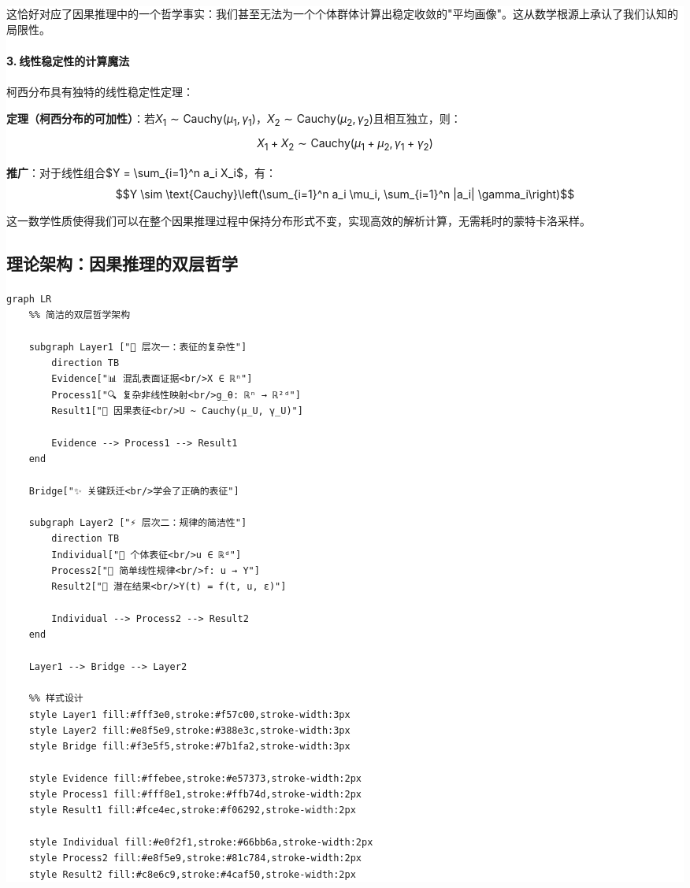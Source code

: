 这恰好对应了因果推理中的一个哲学事实：我们甚至无法为一个个体群体计算出稳定收敛的"平均画像"。这从数学根源上承认了我们认知的局限性。

#### 3. 线性稳定性的计算魔法

柯西分布具有独特的线性稳定性定理：

**定理（柯西分布的可加性）**：若$X_1 \sim \text{Cauchy}(\mu_1, \gamma_1)$，$X_2 \sim \text{Cauchy}(\mu_2, \gamma_2)$且相互独立，则：
$$X_1 + X_2 \sim \text{Cauchy}(\mu_1 + \mu_2, \gamma_1 + \gamma_2)$$

**推广**：对于线性组合$Y = \sum_{i=1}^n a_i X_i$，有：
$$Y \sim \text{Cauchy}\left(\sum_{i=1}^n a_i \mu_i, \sum_{i=1}^n |a_i| \gamma_i\right)$$

这一数学性质使得我们可以在整个因果推理过程中保持分布形式不变，实现高效的解析计算，无需耗时的蒙特卡洛采样。

## 理论架构：因果推理的双层哲学

```mermaid
graph LR
    %% 简洁的双层哲学架构
    
    subgraph Layer1 ["🌊 层次一：表征的复杂性"]
        direction TB
        Evidence["📊 混乱表面证据<br/>X ∈ ℝⁿ"]
        Process1["🔍 复杂非线性映射<br/>g_θ: ℝⁿ → ℝ²ᵈ"]
        Result1["🎲 因果表征<br/>U ~ Cauchy(μ_U, γ_U)"]
        
        Evidence --> Process1 --> Result1
    end
    
    Bridge["✨ 关键跃迁<br/>学会了正确的表征"]
    
    subgraph Layer2 ["⚡ 层次二：规律的简洁性"]
        direction TB
        Individual["👤 个体表征<br/>u ∈ ℝᵈ"]
        Process2["📐 简单线性规律<br/>f: u → Y"]
        Result2["🎯 潜在结果<br/>Y(t) = f(t, u, ε)"]
        
        Individual --> Process2 --> Result2
    end
    
    Layer1 --> Bridge --> Layer2
    
    %% 样式设计
    style Layer1 fill:#fff3e0,stroke:#f57c00,stroke-width:3px
    style Layer2 fill:#e8f5e9,stroke:#388e3c,stroke-width:3px
    style Bridge fill:#f3e5f5,stroke:#7b1fa2,stroke-width:3px
    
    style Evidence fill:#ffebee,stroke:#e57373,stroke-width:2px
    style Process1 fill:#fff8e1,stroke:#ffb74d,stroke-width:2px
    style Result1 fill:#fce4ec,stroke:#f06292,stroke-width:2px
    
    style Individual fill:#e0f2f1,stroke:#66bb6a,stroke-width:2px
    style Process2 fill:#e8f5e9,stroke:#81c784,stroke-width:2px
    style Result2 fill:#c8e6c9,stroke:#4caf50,stroke-width:2px
```
